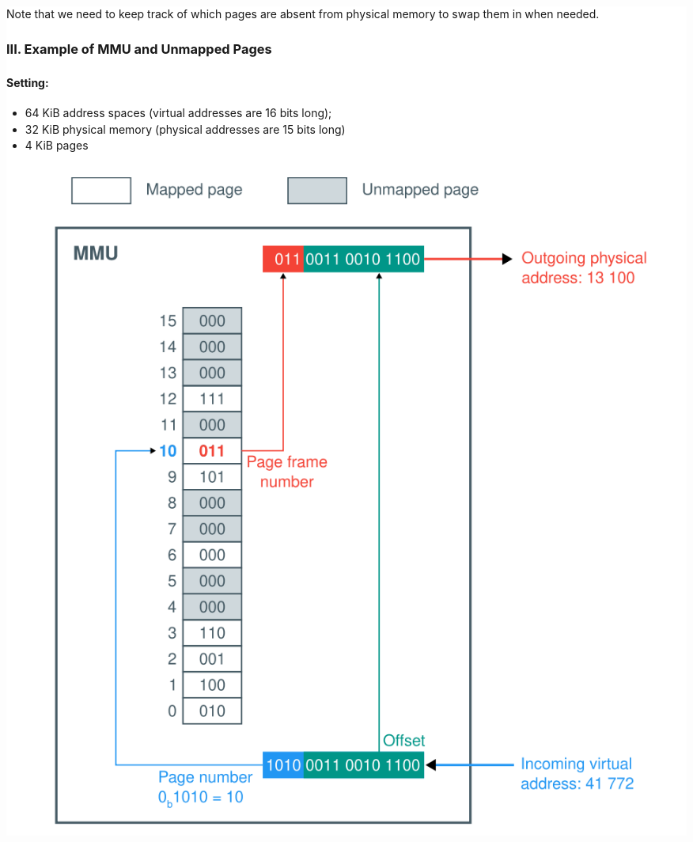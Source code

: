 Note that we need to keep track of which pages are absent from physical memory to swap them in when needed.

### III. Example of MMU and Unmapped Pages
#### Setting: 
- 64 KiB address spaces (virtual addresses are 16 bits long);
- 32 KiB physical memory (physical addresses are 15 bits long)  
- 4 KiB pages

<figure>
    <img src="https://github.com/LiaXLiang/LiaXLiang.github.io/blob/master/assets/img/OS_Lectures/Chap4/5.3MMU_Example.png?raw=true" alt="Paging Example">
</figure>
